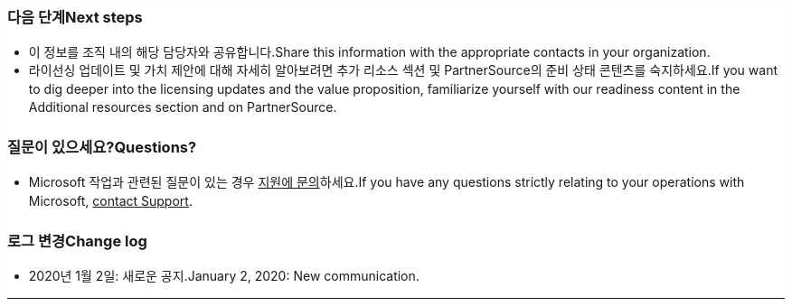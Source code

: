 ### <a name="next-steps"></a><span data-ttu-id="0b6d0-342">다음 단계</span><span class="sxs-lookup"><span data-stu-id="0b6d0-342">Next steps</span></span>

- <span data-ttu-id="0b6d0-343">이 정보를 조직 내의 해당 담당자와 공유합니다.</span><span class="sxs-lookup"><span data-stu-id="0b6d0-343">Share this information with the appropriate contacts in your organization.</span></span>
- <span data-ttu-id="0b6d0-344">라이선싱 업데이트 및 가치 제안에 대해 자세히 알아보려면 추가 리소스 섹션 및 PartnerSource의 준비 상태 콘텐츠를 숙지하세요.</span><span class="sxs-lookup"><span data-stu-id="0b6d0-344">If you want to dig deeper into the licensing updates and the value proposition, familiarize yourself with our readiness content in the Additional resources section and on PartnerSource.</span></span>

### <a name="questions"></a><span data-ttu-id="0b6d0-345">질문이 있으세요?</span><span class="sxs-lookup"><span data-stu-id="0b6d0-345">Questions?</span></span>

- <span data-ttu-id="0b6d0-346">Microsoft 작업과 관련된 질문이 있는 경우 [지원에 문의](https://partner.microsoft.com/pcv/servicerequests/create)하세요.</span><span class="sxs-lookup"><span data-stu-id="0b6d0-346">If you have any questions strictly relating to your operations with Microsoft, [contact Support](https://partner.microsoft.com/pcv/servicerequests/create).</span></span>

### <a name="change-log"></a><span data-ttu-id="0b6d0-347">로그 변경</span><span class="sxs-lookup"><span data-stu-id="0b6d0-347">Change log</span></span>

- <span data-ttu-id="0b6d0-348">2020년 1월 2일: 새로운 공지.</span><span class="sxs-lookup"><span data-stu-id="0b6d0-348">January 2, 2020: New communication.</span></span>

_________________
